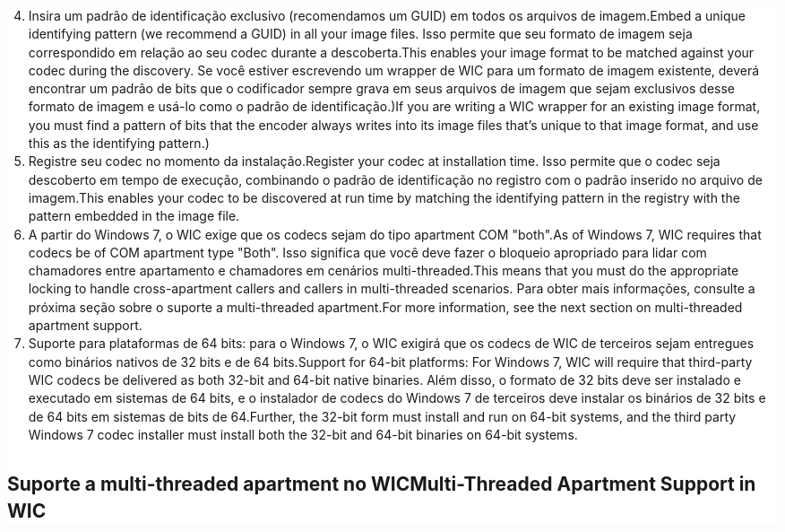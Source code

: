 4.  <span data-ttu-id="becc1-181">Insira um padrão de identificação exclusivo (recomendamos um GUID) em todos os arquivos de imagem.</span><span class="sxs-lookup"><span data-stu-id="becc1-181">Embed a unique identifying pattern (we recommend a GUID) in all your image files.</span></span> <span data-ttu-id="becc1-182">Isso permite que seu formato de imagem seja correspondido em relação ao seu codec durante a descoberta.</span><span class="sxs-lookup"><span data-stu-id="becc1-182">This enables your image format to be matched against your codec during the discovery.</span></span> <span data-ttu-id="becc1-183">Se você estiver escrevendo um wrapper de WIC para um formato de imagem existente, deverá encontrar um padrão de bits que o codificador sempre grava em seus arquivos de imagem que sejam exclusivos desse formato de imagem e usá-lo como o padrão de identificação.)</span><span class="sxs-lookup"><span data-stu-id="becc1-183">If you are writing a WIC wrapper for an existing image format, you must find a pattern of bits that the encoder always writes into its image files that’s unique to that image format, and use this as the identifying pattern.)</span></span>
5.  <span data-ttu-id="becc1-184">Registre seu codec no momento da instalação.</span><span class="sxs-lookup"><span data-stu-id="becc1-184">Register your codec at installation time.</span></span> <span data-ttu-id="becc1-185">Isso permite que o codec seja descoberto em tempo de execução, combinando o padrão de identificação no registro com o padrão inserido no arquivo de imagem.</span><span class="sxs-lookup"><span data-stu-id="becc1-185">This enables your codec to be discovered at run time by matching the identifying pattern in the registry with the pattern embedded in the image file.</span></span>
6.  <span data-ttu-id="becc1-186">A partir do Windows 7, o WIC exige que os codecs sejam do tipo apartment COM "both".</span><span class="sxs-lookup"><span data-stu-id="becc1-186">As of Windows 7, WIC requires that codecs be of COM apartment type "Both".</span></span> <span data-ttu-id="becc1-187">Isso significa que você deve fazer o bloqueio apropriado para lidar com chamadores entre apartamento e chamadores em cenários multi-threaded.</span><span class="sxs-lookup"><span data-stu-id="becc1-187">This means that you must do the appropriate locking to handle cross-apartment callers and callers in multi-threaded scenarios.</span></span> <span data-ttu-id="becc1-188">Para obter mais informações, consulte a próxima seção sobre o suporte a multi-threaded apartment.</span><span class="sxs-lookup"><span data-stu-id="becc1-188">For more information, see the next section on multi-threaded apartment support.</span></span>
7.  <span data-ttu-id="becc1-189">Suporte para plataformas de 64 bits: para o Windows 7, o WIC exigirá que os codecs de WIC de terceiros sejam entregues como binários nativos de 32 bits e de 64 bits.</span><span class="sxs-lookup"><span data-stu-id="becc1-189">Support for 64-bit platforms: For Windows 7, WIC will require that third-party WIC codecs be delivered as both 32-bit and 64-bit native binaries.</span></span> <span data-ttu-id="becc1-190">Além disso, o formato de 32 bits deve ser instalado e executado em sistemas de 64 bits, e o instalador de codecs do Windows 7 de terceiros deve instalar os binários de 32 bits e de 64 bits em sistemas de bits de 64.</span><span class="sxs-lookup"><span data-stu-id="becc1-190">Further, the 32-bit form must install and run on 64-bit systems, and the third party Windows 7 codec installer must install both the 32-bit and 64-bit binaries on 64-bit systems.</span></span>

## <a name="multi-threaded-apartment-support-in-wic"></a><span data-ttu-id="becc1-191">Suporte a multi-threaded apartment no WIC</span><span class="sxs-lookup"><span data-stu-id="becc1-191">Multi-Threaded Apartment Support in WIC</span></span>
